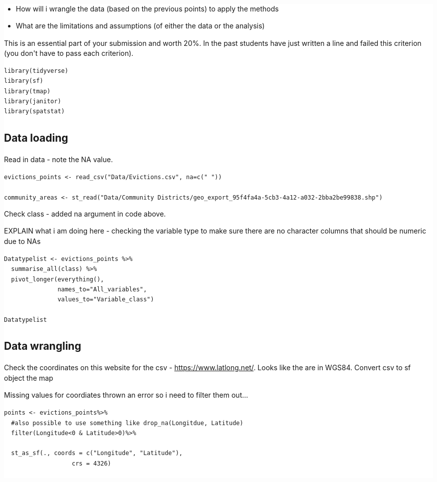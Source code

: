 * How will i wrangle the data (based on the previous points) to apply the methods

* What are the limitations and assumptions (of either the data or the analysis)

This is an essential part of your submission and worth 20%. In the past students have just written a line and failed this criterion (you don't have to pass each criterion).

```{r}
library(tidyverse)
library(sf)
library(tmap)
library(janitor)
library(spatstat)
```

## Data loading

Read in data - note the NA value. 

```{r}
evictions_points <- read_csv("Data/Evictions.csv", na=c(" "))

community_areas <- st_read("Data/Community Districts/geo_export_95f4fa4a-5cb3-4a12-a032-2bba2be99838.shp")
```
Check class - added na argument in code above.

EXPLAIN what i am doing here - checking the variable type to make sure there are no character columns that should be numeric due to NAs

```{r}
Datatypelist <- evictions_points %>% 
  summarise_all(class) %>%
  pivot_longer(everything(), 
               names_to="All_variables", 
               values_to="Variable_class")

Datatypelist
```
## Data wrangling

Check the coordinates on this website for the csv - https://www.latlong.net/. Looks like the are in WGS84. Convert csv to sf object the map

Missing values for coordiates thrown an error so i need to filter them out...

```{r}
points <- evictions_points%>%
  #also possible to use something like drop_na(Longitdue, Latitude) 
  filter(Longitude<0 & Latitude>0)%>%

  st_as_sf(., coords = c("Longitude", "Latitude"), 
                   crs = 4326)


```
